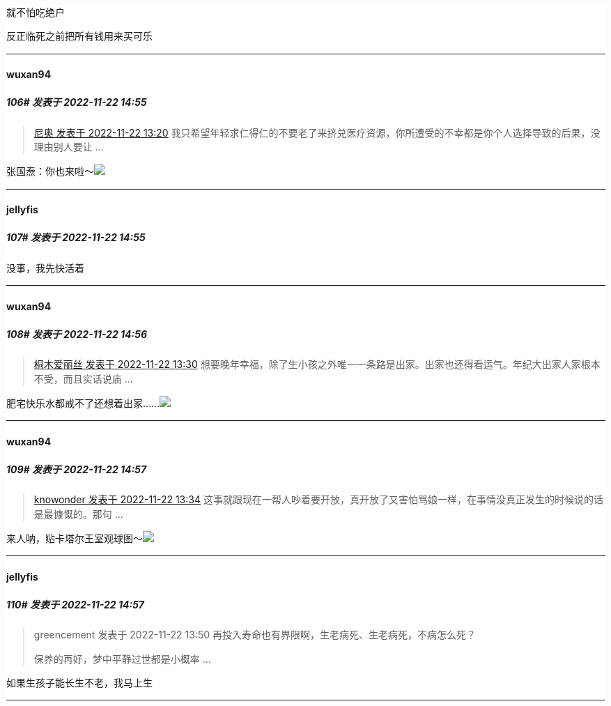 就不怕吃绝户

反正临死之前把所有钱用来买可乐

*****

####  wuxan94  
##### 106#       发表于 2022-11-22 14:55

<blockquote><a href="httphttps://bbs.saraba1st.com/2b/forum.php?mod=redirect&amp;goto=findpost&amp;pid=58551948&amp;ptid=2106315" target="_blank">尼奥 发表于 2022-11-22 13:20</a>
我只希望年轻求仁得仁的不要老了来挤兑医疗资源，你所遭受的不幸都是你个人选择导致的后果，没理由别人要让 ...</blockquote>
张国焘：你也来啦～<img src="https://static.saraba1st.com/image/smiley/face2017/236.png" referrerpolicy="no-referrer">

*****

####  jellyfis  
##### 107#       发表于 2022-11-22 14:55

没事，我先快活着

*****

####  wuxan94  
##### 108#       发表于 2022-11-22 14:56

<blockquote><a href="httphttps://bbs.saraba1st.com/2b/forum.php?mod=redirect&amp;goto=findpost&amp;pid=58552117&amp;ptid=2106315" target="_blank">桐木爱丽丝 发表于 2022-11-22 13:30</a>
想要晚年幸福，除了生小孩之外唯一一条路是出家。出家也还得看运气。年纪大出家人家根本不受，而且实话说庙 ...</blockquote>
肥宅快乐水都戒不了还想着出家……<img src="https://static.saraba1st.com/image/smiley/face2017/067.png" referrerpolicy="no-referrer">

*****

####  wuxan94  
##### 109#       发表于 2022-11-22 14:57

<blockquote><a href="httphttps://bbs.saraba1st.com/2b/forum.php?mod=redirect&amp;goto=findpost&amp;pid=58552178&amp;ptid=2106315" target="_blank">knowonder 发表于 2022-11-22 13:34</a>
这事就跟现在一帮人吵着要开放，真开放了又害怕骂娘一样，在事情没真正发生的时候说的话是最慷慨的。那句 ...</blockquote>
来人呐，贴卡塔尔王室观球图～<img src="https://static.saraba1st.com/image/smiley/face2017/042.png" referrerpolicy="no-referrer">

*****

####  jellyfis  
##### 110#       发表于 2022-11-22 14:57

<blockquote>greencement 发表于 2022-11-22 13:50
再投入寿命也有界限啊，生老病死、生老病死，不病怎么死？

保养的再好，梦中平静过世都是小概率 ...</blockquote>
如果生孩子能长生不老，我马上生

*****
